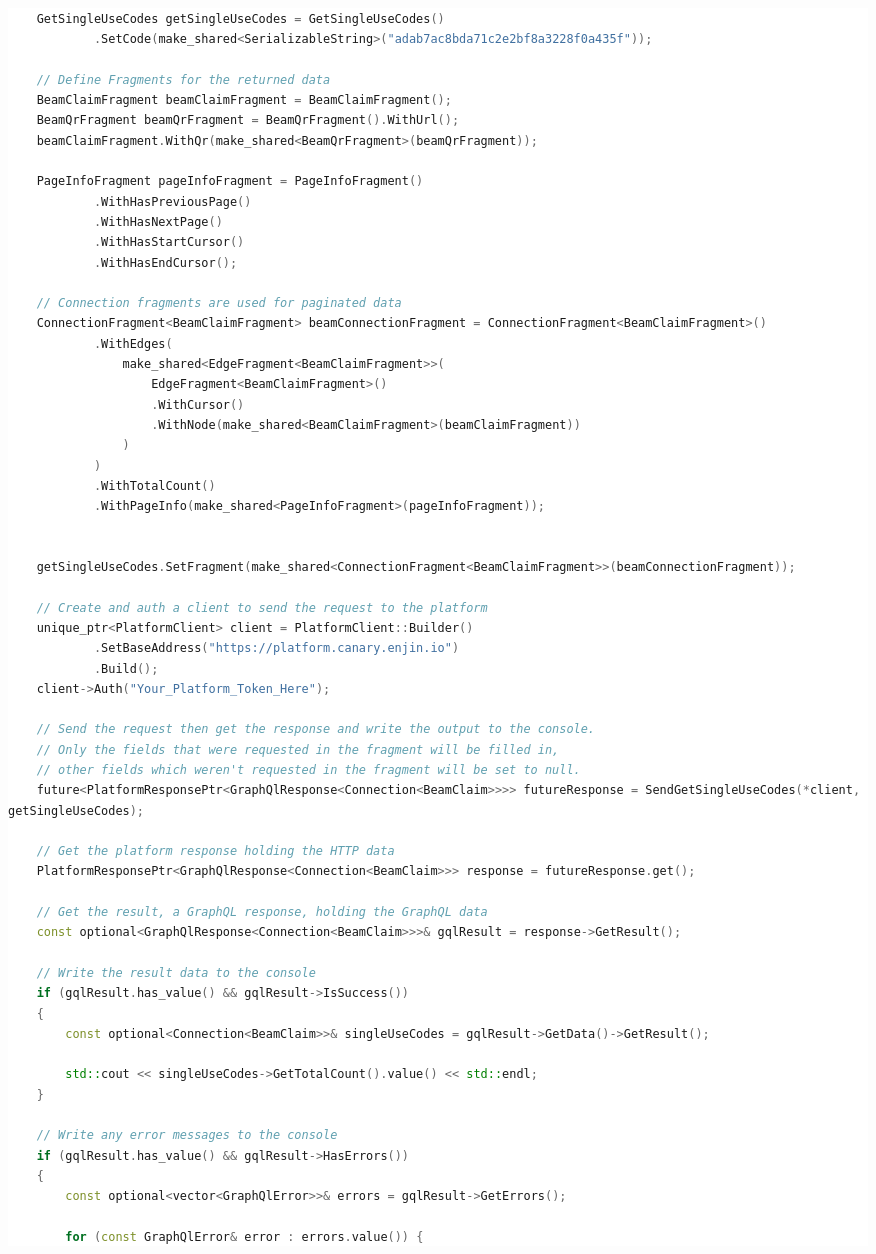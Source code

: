 ```cpp
    GetSingleUseCodes getSingleUseCodes = GetSingleUseCodes()
            .SetCode(make_shared<SerializableString>("adab7ac8bda71c2e2bf8a3228f0a435f"));

    // Define Fragments for the returned data
    BeamClaimFragment beamClaimFragment = BeamClaimFragment();
    BeamQrFragment beamQrFragment = BeamQrFragment().WithUrl();
    beamClaimFragment.WithQr(make_shared<BeamQrFragment>(beamQrFragment));

    PageInfoFragment pageInfoFragment = PageInfoFragment()
            .WithHasPreviousPage()
            .WithHasNextPage()
            .WithHasStartCursor()
            .WithHasEndCursor();

    // Connection fragments are used for paginated data
    ConnectionFragment<BeamClaimFragment> beamConnectionFragment = ConnectionFragment<BeamClaimFragment>()
            .WithEdges(
                make_shared<EdgeFragment<BeamClaimFragment>>(
                    EdgeFragment<BeamClaimFragment>()
                    .WithCursor()
                    .WithNode(make_shared<BeamClaimFragment>(beamClaimFragment))
                )
            )
            .WithTotalCount()
            .WithPageInfo(make_shared<PageInfoFragment>(pageInfoFragment));


    getSingleUseCodes.SetFragment(make_shared<ConnectionFragment<BeamClaimFragment>>(beamConnectionFragment));

    // Create and auth a client to send the request to the platform
    unique_ptr<PlatformClient> client = PlatformClient::Builder()
            .SetBaseAddress("https://platform.canary.enjin.io")
            .Build();
    client->Auth("Your_Platform_Token_Here");

    // Send the request then get the response and write the output to the console.
    // Only the fields that were requested in the fragment will be filled in,
    // other fields which weren't requested in the fragment will be set to null.
    future<PlatformResponsePtr<GraphQlResponse<Connection<BeamClaim>>>> futureResponse = SendGetSingleUseCodes(*client, getSingleUseCodes);

    // Get the platform response holding the HTTP data
    PlatformResponsePtr<GraphQlResponse<Connection<BeamClaim>>> response = futureResponse.get();

    // Get the result, a GraphQL response, holding the GraphQL data
    const optional<GraphQlResponse<Connection<BeamClaim>>>& gqlResult = response->GetResult();

    // Write the result data to the console
    if (gqlResult.has_value() && gqlResult->IsSuccess())
    {
        const optional<Connection<BeamClaim>>& singleUseCodes = gqlResult->GetData()->GetResult();

        std::cout << singleUseCodes->GetTotalCount().value() << std::endl;
    }

    // Write any error messages to the console
    if (gqlResult.has_value() && gqlResult->HasErrors())
    {
        const optional<vector<GraphQlError>>& errors = gqlResult->GetErrors();

        for (const GraphQlError& error : errors.value()) {
```